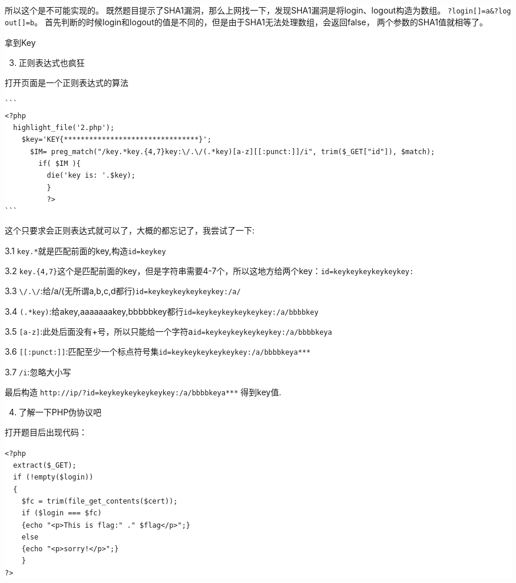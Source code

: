   所以这个是不可能实现的。
  既然题目提示了SHA1漏洞，那么上网找一下，发现SHA1漏洞是将login、logout构造为数组。
  `?login[]=a&?logout[]=b`。
  首先判断的时候login和logout的值是不同的，但是由于SHA1无法处理数组，会返回false，
  两个参数的SHA1值就相等了。

  拿到Key

3. 正则表达式也疯狂

  打开页面是一个正则表达式的算法

    ```
    <?php
      highlight_file('2.php');
        $key='KEY{********************************}';
          $IM= preg_match("/key.*key.{4,7}key:\/.\/(.*key)[a-z][[:punct:]]/i", trim($_GET["id"]), $match);
            if( $IM ){
              die('key is: '.$key);
              }
              ?>
    ```

  这个只要求会正则表达式就可以了，大概的都忘记了，我尝试了一下:

  3.1 `key.*`就是匹配前面的key,构造`id=keykey`

  3.2 `key.{4,7}`这个是匹配前面的key，但是字符串需要4-7个，所以这地方给两个key：`id=keykeykeykeykeykey:`

  3.3 `\/.\/`:给/a/(无所谓a,b,c,d都行)`id=keykeykeykeykeykey:/a/`

  3.4 `(.*key)`:给akey,aaaaaaakey,bbbbbkey都行`id=keykeykeykeykeykey:/a/bbbbkey`

  3.5 `[a-z]`:此处后面没有+号，所以只能给一个字符a`id=keykeykeykeykeykey:/a/bbbbkeya`

  3.6 `[[:punct:]]`:匹配至少一个标点符号集`id=keykeykeykeykeykey:/a/bbbbkeya***`

  3.7 `/i`:忽略大小写

  最后构造
  `http://ip/?id=keykeykeykeykeykey:/a/bbbbkeya***`
  得到key值.

4. 了解一下PHP伪协议吧

  打开题目后出现代码：

  ```
  <?php
    extract($_GET);
    if (!empty($login))
    {
      $fc = trim(file_get_contents($cert));
      if ($login === $fc)
      {echo "<p>This is flag:" ." $flag</p>";}
      else
      {echo "<p>sorry!</p>";}
      }
  ?>
  ```

